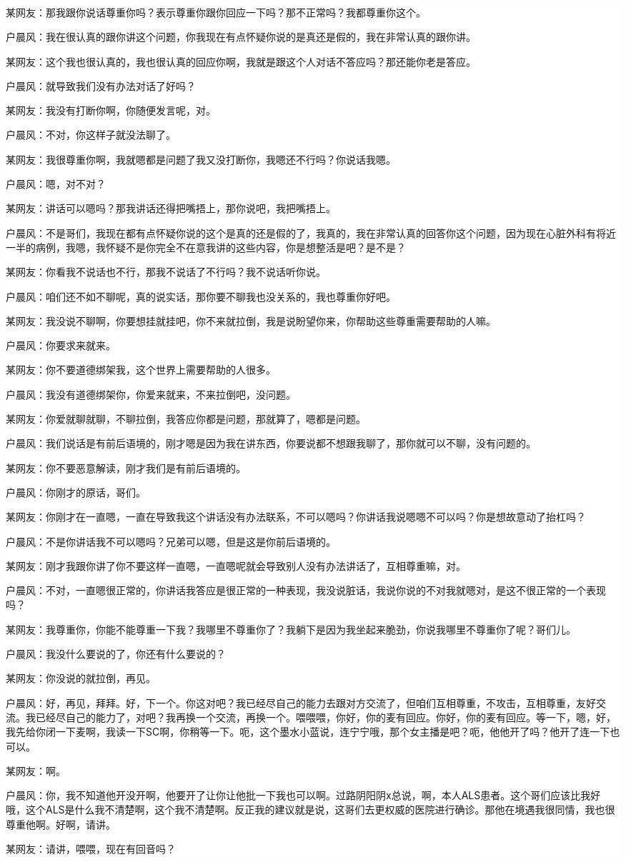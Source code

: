 某网友：那我跟你说话尊重你吗？表示尊重你跟你回应一下吗？那不正常吗？我都尊重你这个。

户晨风：我在很认真的跟你讲这个问题，你我现在有点怀疑你说的是真还是假的，我在非常认真的跟你讲。

某网友：这个我也很认真的，我也很认真的回应你啊，我就是跟这个人对话不答应吗？那还能你老是答应。

户晨风：就导致我们没有办法对话了好吗？

某网友：我没有打断你啊，你随便发言呢，对。

户晨风：不对，你这样子就没法聊了。

某网友：我很尊重你啊，我就嗯都是问题了我又没打断你，我嗯还不行吗？你说话我嗯。

户晨风：嗯，对不对？

某网友：讲话可以嗯吗？那我讲话还得把嘴捂上，那你说吧，我把嘴捂上。

户晨风：不是哥们，我现在都有点怀疑你说的这个是真的还是假的了，我真的，我在非常认真的回答你这个问题，因为现在心脏外科有将近一半的病例，我嗯，我怀疑不是你完全不在意我讲的这些内容，你是想整活是吧？是不是？

某网友：你看我不说话也不行，那我不说话了不行吗？我不说话听你说。

户晨风：咱们还不如不聊呢，真的说实话，那你要不聊我也没关系的，我也尊重你好吧。

某网友：我没说不聊啊，你要想挂就挂吧，你不来就拉倒，我是说盼望你来，你帮助这些尊重需要帮助的人嘛。

户晨风：你要求来就来。

某网友：你不要道德绑架我，这个世界上需要帮助的人很多。

户晨风：我没有道德绑架你，你爱来就来，不来拉倒吧，没问题。

某网友：你爱就聊就聊，不聊拉倒，我答应你都是问题，那就算了，嗯都是问题。

户晨风：我们说话是有前后语境的，刚才嗯是因为我在讲东西，你要说都不想跟我聊了，那你就可以不聊，没有问题的。

某网友：你不要恶意解读，刚才我们是有前后语境的。

户晨风：你刚才的原话，哥们。

某网友：你刚才在一直嗯，一直在导致我这个讲话没有办法联系，不可以嗯吗？你讲话我说嗯嗯不可以吗？你是想故意动了抬杠吗？

户晨风：不是你讲话我不可以嗯吗？兄弟可以嗯，但是这是你前后语境的。

某网友：刚才我跟你讲了你不要这样一直嗯，一直嗯呢就会导致别人没有办法讲话了，互相尊重嘛，对。

户晨风：不对，一直嗯很正常的，你讲话我答应是很正常的一种表现，我没说脏话，我说你说的不对我就嗯对，是这不很正常的一个表现吗？

某网友：我尊重你，你能不能尊重一下我？我哪里不尊重你了？我躺下是因为我坐起来脆劲，你说我哪里不尊重你了呢？哥们儿。

户晨风：我没什么要说的了，你还有什么要说的？

某网友：你没说的就拉倒，再见。

户晨风：好，再见，拜拜。好，下一个。你这对吧？我已经尽自己的能力去跟对方交流了，但咱们互相尊重，不攻击，互相尊重，友好交流。我已经尽自己的能力了，对吧？我再换一个交流，再换一个。喂喂喂，你好，你的麦有回应。你好，你的麦有回应。等一下，嗯，好，我先给你闭一下麦啊，我读一下SC啊，你稍等一下。呃，这个墨水小蓝说，连宁宁哦，那个女主播是吧？呃，他他开了吗？他开了连一下也可以。

某网友：啊。

户晨风：你，我不知道他开没开啊，他要开了让你让他批一下我也可以啊。过路阴阳阴x总说，啊，本人ALS患者。这个哥们应该比我好哦，这个ALS是什么我不清楚啊，这个我不清楚啊。反正我的建议就是说，这哥们去更权威的医院进行确诊。那他在境遇我很同情，我也很尊重他啊。好啊，请讲。

某网友：请讲，喂喂，现在有回音吗？
